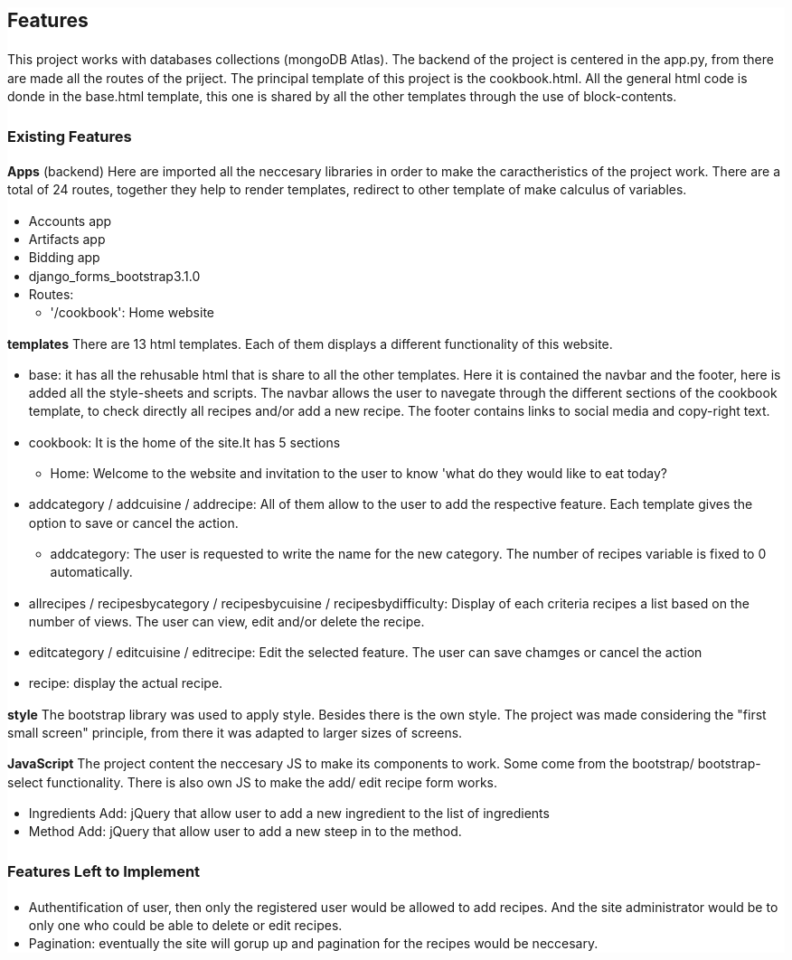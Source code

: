 ## Features

This project works with databases collections (mongoDB Atlas). The backend of the 
project is centered in the app.py, from there are made all the routes of the priject.
The principal template of this project is the cookbook.html.  All the general html
code is donde in the base.html template, this one is shared by all the other templates
through the use of block-contents.


### Existing Features

**Apps** (backend) Here are imported all the neccesary libraries in order to make the 
caractheristics of the project work. There are a total of 24 routes, together they 
help to render templates, redirect to other template of make calculus of variables.
- Accounts app
- Artifacts app
- Bidding app
- django_forms_bootstrap3.1.0
- Routes: 
   * '/cookbook': Home website
  
**templates** There are 13 html templates. Each of them displays a different functionality
of this website.
- base: it has all the rehusable html that is share to all the other templates. Here 
 it is contained the navbar and the footer, here is added all the style-sheets and 
scripts.  The navbar allows the user to navegate through the different sections of the 
cookbook template, to check directly all recipes and/or add a new recipe. The footer
contains links to social media and copy-right text.
- cookbook: It is the home of the site.It has 5 sections
   * Home: Welcome to the website and invitation to the user to know 'what do they would like to eat today?
   
- addcategory / addcuisine / addrecipe: All of them allow to the user to add the 
 respective feature. Each template gives the option to save or cancel the action.
    * addcategory: The user is requested to write the name for the new category. The number of recipes variable is fixed to 0 automatically.

- allrecipes / recipesbycategory / recipesbycuisine / recipesbydifficulty: Display  of each criteria recipes a list  based on the number of views. The user can view, edit and/or delete the recipe. 
- editcategory / editcuisine / editrecipe: Edit the selected feature. The user can save chamges or cancel the action
- recipe: display the actual recipe.

**style** The bootstrap library was used to apply style. Besides there is the own style.
The project was made considering the "first small screen" principle, from there it
was adapted to larger sizes of screens.

**JavaScript** The project content the neccesary JS to make its components to work.
Some come from the bootstrap/ bootstrap-select functionality. There is also own JS 
to make the add/ edit recipe form works.
- Ingredients Add: jQuery that allow user to add a new ingredient to the list of ingredients
- Method Add: jQuery that allow user to add a new steep in to the method.

### Features Left to Implement
- Authentification of user, then only the registered user would be allowed to add recipes. And the site administrator would be to only one who could be able to delete or edit recipes.
- Pagination: eventually the site will gorup up and pagination for the recipes would be neccesary.
 